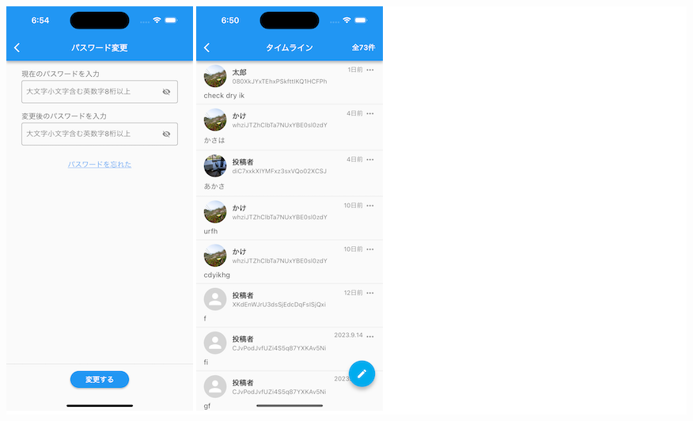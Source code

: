![screenshot_change_password](./doc/images/screenshot_change_password.png)
![screenshot_timeline](./doc/images/screenshot_timeline.png)
